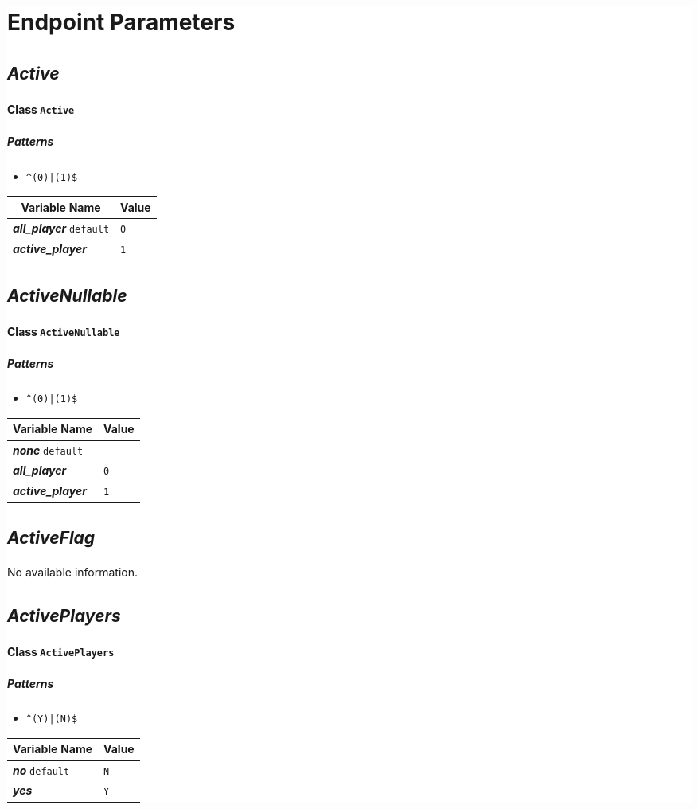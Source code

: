 # Endpoint Parameters

## _Active_

#### Class `Active`

##### Patterns

- `^(0)|(1)$`

| Variable Name              | Value |
| -------------------------- | ----- |
| _**all_player**_ `default` | `0`   |
| _**active_player**_        | `1`   |

## _ActiveNullable_

#### Class `ActiveNullable`

##### Patterns

- `^(0)|(1)$`

| Variable Name        | Value |
| -------------------- | ----- |
| _**none**_ `default` |
| _**all_player**_     | `0`   |
| _**active_player**_  | `1`   |

## _ActiveFlag_

No available information.

## _ActivePlayers_

#### Class `ActivePlayers`

##### Patterns

- `^(Y)|(N)$`

| Variable Name      | Value |
| ------------------ | ----- |
| _**no**_ `default` | `N`   |
| _**yes**_          | `Y`   |

